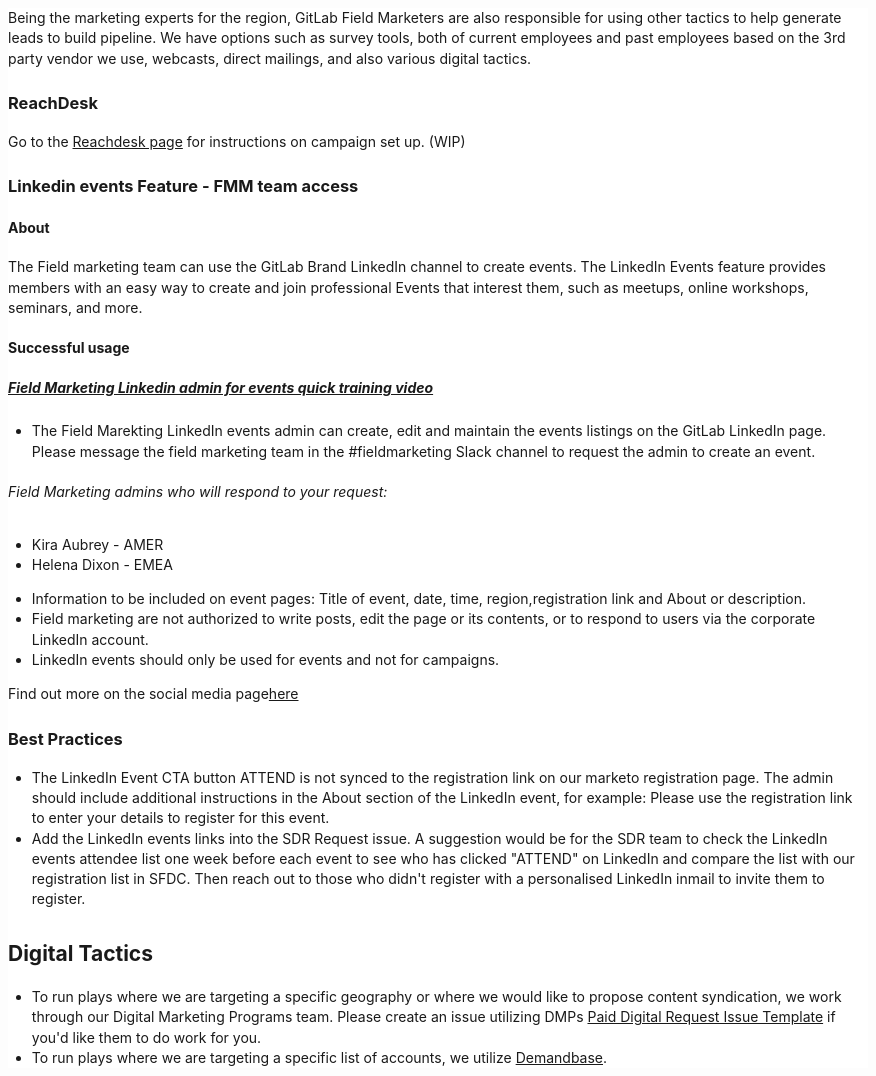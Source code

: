 Being the marketing experts for the region, GitLab Field Marketers are also responsible for using other tactics to help generate leads to build pipeline. We have options such as survey tools, both of current employees and past employees based on the 3rd party vendor we use, webcasts, direct mailings, and also various digital tactics.

### ReachDesk
Go to the [Reachdesk page](/handbook/marketing/marketing-operations/reachdesk) for instructions on campaign set up. (WIP)

### Linkedin events Feature - FMM team access

#### About
The Field marketing team can use the GitLab Brand LinkedIn channel to create events. The LinkedIn Events feature provides members with an easy way to create and join professional Events that interest them, such as meetups, online workshops, seminars, and more.

#### Successful usage
##### [Field Marketing Linkedin admin for events quick training video](https://www.youtube.com/watch?v=VxVxdjeRkps)
- The Field Marekting LinkedIn events admin can create, edit and maintain the events listings on the GitLab LinkedIn page. Please message the field marketing team in the #fieldmarketing Slack channel to request the admin to create an event.

###### Field Marketing admins who will respond to your request: 
* Kira Aubrey - AMER 
* Helena Dixon - EMEA 
- Information to be included on event pages: Title of event, date, time, region,registration link and About or description. 
- Field marketing are not authorized to write posts, edit the page or its contents, or to respond to users via the corporate LinkedIn account.
- LinkedIn events should only be used for events and not for campaigns.

Find out more on the social media page[here](/handbook/marketing/corporate-marketing/social-marketing/admin/#field-marketing-team-access-to-linkedin-events-feature)

### Best Practices 
- The LinkedIn Event CTA button ATTEND is not synced to the registration link on our marketo registration page. The admin should include additional instructions in the About section of the LinkedIn event, for example: Please use the registration link to enter your details to register for this event.
- Add the LinkedIn events links into the SDR Request issue. A suggestion would be for the SDR team to check the LinkedIn events attendee list one week before each event to see who has clicked "ATTEND" on LinkedIn and compare the list with our registration list in SFDC. Then reach out to those who didn't register with a personalised LinkedIn inmail to invite them to register.

## Digital Tactics

- To run plays where we are targeting a specific geography or where we would like to propose content syndication, we work through our Digital Marketing Programs team. Please create an issue utilizing DMPs [Paid Digital Request Issue Template](https://gitlab.com/gitlab-com/marketing/demand-generation/digital-marketing/-/issues/new?issuable_template=paid-digital-request) if you'd like them to do work for you.
- To run plays where we are targeting a specific list of accounts, we utilize [Demandbase](/handbook/marketing/account-based-marketing/demandbase/).

